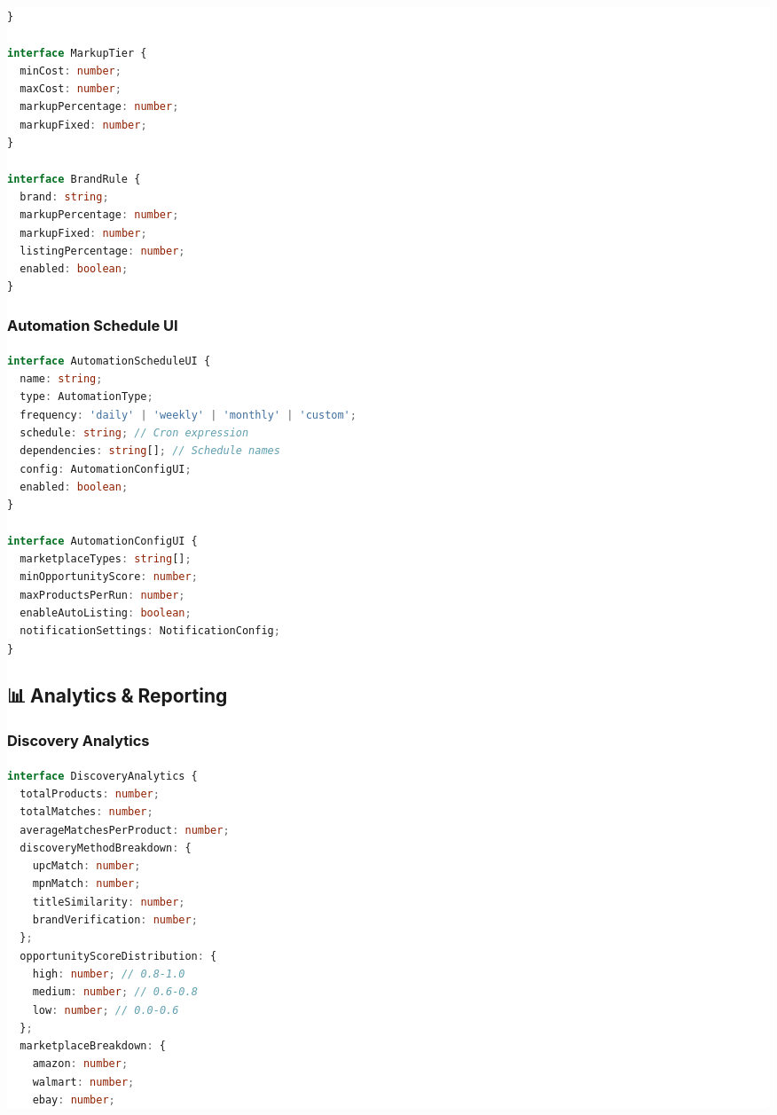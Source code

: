 ```typescript
}

interface MarkupTier {
  minCost: number;
  maxCost: number;
  markupPercentage: number;
  markupFixed: number;
}

interface BrandRule {
  brand: string;
  markupPercentage: number;
  markupFixed: number;
  listingPercentage: number;
  enabled: boolean;
}
```

### Automation Schedule UI
```typescript
interface AutomationScheduleUI {
  name: string;
  type: AutomationType;
  frequency: 'daily' | 'weekly' | 'monthly' | 'custom';
  schedule: string; // Cron expression
  dependencies: string[]; // Schedule names
  config: AutomationConfigUI;
  enabled: boolean;
}

interface AutomationConfigUI {
  marketplaceTypes: string[];
  minOpportunityScore: number;
  maxProductsPerRun: number;
  enableAutoListing: boolean;
  notificationSettings: NotificationConfig;
}
```

## 📊 Analytics & Reporting

### Discovery Analytics
```typescript
interface DiscoveryAnalytics {
  totalProducts: number;
  totalMatches: number;
  averageMatchesPerProduct: number;
  discoveryMethodBreakdown: {
    upcMatch: number;
    mpnMatch: number;
    titleSimilarity: number;
    brandVerification: number;
  };
  opportunityScoreDistribution: {
    high: number; // 0.8-1.0
    medium: number; // 0.6-0.8
    low: number; // 0.0-0.6
  };
  marketplaceBreakdown: {
    amazon: number;
    walmart: number;
    ebay: number;
```